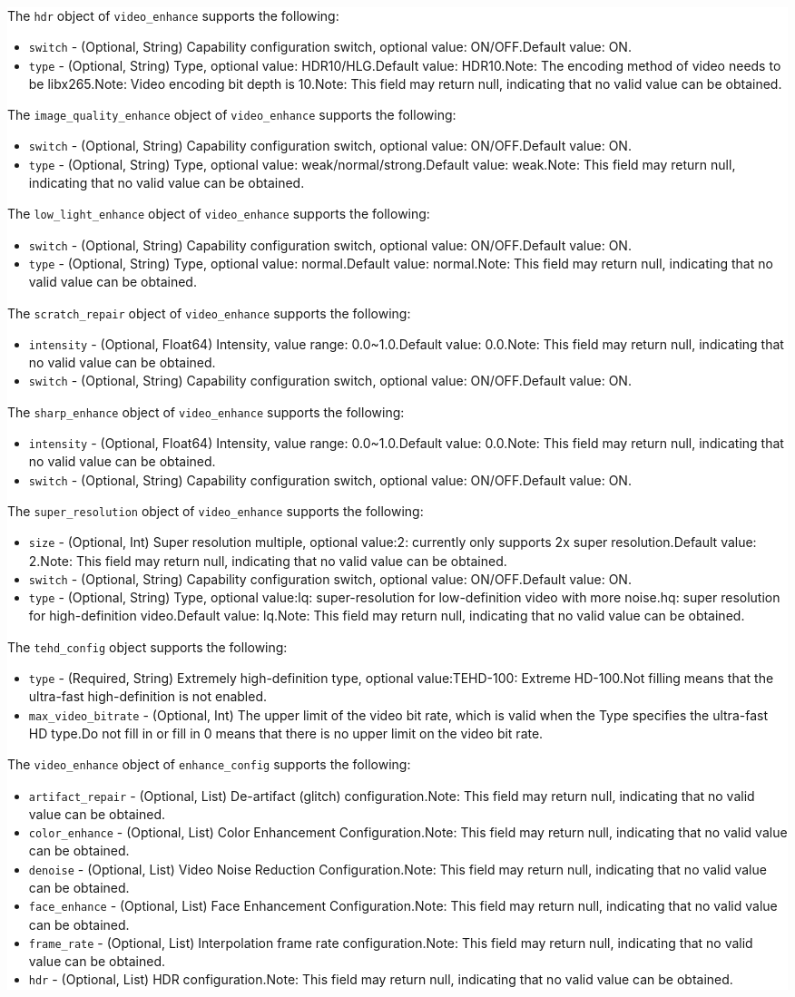 The `hdr` object of `video_enhance` supports the following:

* `switch` - (Optional, String) Capability configuration switch, optional value: ON/OFF.Default value: ON.
* `type` - (Optional, String) Type, optional value: HDR10/HLG.Default value: HDR10.Note: The encoding method of video needs to be libx265.Note: Video encoding bit depth is 10.Note: This field may return null, indicating that no valid value can be obtained.

The `image_quality_enhance` object of `video_enhance` supports the following:

* `switch` - (Optional, String) Capability configuration switch, optional value: ON/OFF.Default value: ON.
* `type` - (Optional, String) Type, optional value: weak/normal/strong.Default value: weak.Note: This field may return null, indicating that no valid value can be obtained.

The `low_light_enhance` object of `video_enhance` supports the following:

* `switch` - (Optional, String) Capability configuration switch, optional value: ON/OFF.Default value: ON.
* `type` - (Optional, String) Type, optional value: normal.Default value: normal.Note: This field may return null, indicating that no valid value can be obtained.

The `scratch_repair` object of `video_enhance` supports the following:

* `intensity` - (Optional, Float64) Intensity, value range: 0.0~1.0.Default value: 0.0.Note: This field may return null, indicating that no valid value can be obtained.
* `switch` - (Optional, String) Capability configuration switch, optional value: ON/OFF.Default value: ON.

The `sharp_enhance` object of `video_enhance` supports the following:

* `intensity` - (Optional, Float64) Intensity, value range: 0.0~1.0.Default value: 0.0.Note: This field may return null, indicating that no valid value can be obtained.
* `switch` - (Optional, String) Capability configuration switch, optional value: ON/OFF.Default value: ON.

The `super_resolution` object of `video_enhance` supports the following:

* `size` - (Optional, Int) Super resolution multiple, optional value:2: currently only supports 2x super resolution.Default value: 2.Note: This field may return null, indicating that no valid value can be obtained.
* `switch` - (Optional, String) Capability configuration switch, optional value: ON/OFF.Default value: ON.
* `type` - (Optional, String) Type, optional value:lq: super-resolution for low-definition video with more noise.hq: super resolution for high-definition video.Default value: lq.Note: This field may return null, indicating that no valid value can be obtained.

The `tehd_config` object supports the following:

* `type` - (Required, String) Extremely high-definition type, optional value:TEHD-100: Extreme HD-100.Not filling means that the ultra-fast high-definition is not enabled.
* `max_video_bitrate` - (Optional, Int) The upper limit of the video bit rate, which is valid when the Type specifies the ultra-fast HD type.Do not fill in or fill in 0 means that there is no upper limit on the video bit rate.

The `video_enhance` object of `enhance_config` supports the following:

* `artifact_repair` - (Optional, List) De-artifact (glitch) configuration.Note: This field may return null, indicating that no valid value can be obtained.
* `color_enhance` - (Optional, List) Color Enhancement Configuration.Note: This field may return null, indicating that no valid value can be obtained.
* `denoise` - (Optional, List) Video Noise Reduction Configuration.Note: This field may return null, indicating that no valid value can be obtained.
* `face_enhance` - (Optional, List) Face Enhancement Configuration.Note: This field may return null, indicating that no valid value can be obtained.
* `frame_rate` - (Optional, List) Interpolation frame rate configuration.Note: This field may return null, indicating that no valid value can be obtained.
* `hdr` - (Optional, List) HDR configuration.Note: This field may return null, indicating that no valid value can be obtained.